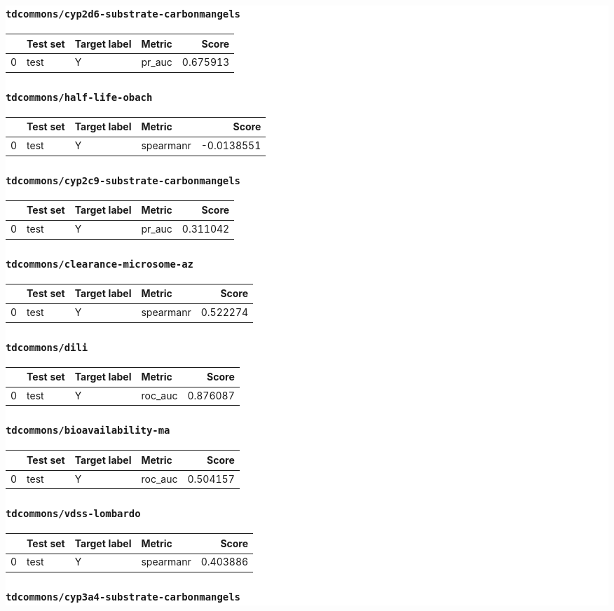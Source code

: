 
### `tdcommons/cyp2d6-substrate-carbonmangels`

|    | Test set   | Target label   | Metric   |    Score |
|---:|:-----------|:---------------|:---------|---------:|
|  0 | test       | Y              | pr_auc   | 0.675913 |


### `tdcommons/half-life-obach`

|    | Test set   | Target label   | Metric    |      Score |
|---:|:-----------|:---------------|:----------|-----------:|
|  0 | test       | Y              | spearmanr | -0.0138551 |


### `tdcommons/cyp2c9-substrate-carbonmangels`

|    | Test set   | Target label   | Metric   |    Score |
|---:|:-----------|:---------------|:---------|---------:|
|  0 | test       | Y              | pr_auc   | 0.311042 |


### `tdcommons/clearance-microsome-az`

|    | Test set   | Target label   | Metric    |    Score |
|---:|:-----------|:---------------|:----------|---------:|
|  0 | test       | Y              | spearmanr | 0.522274 |


### `tdcommons/dili`

|    | Test set   | Target label   | Metric   |    Score |
|---:|:-----------|:---------------|:---------|---------:|
|  0 | test       | Y              | roc_auc  | 0.876087 |


### `tdcommons/bioavailability-ma`

|    | Test set   | Target label   | Metric   |    Score |
|---:|:-----------|:---------------|:---------|---------:|
|  0 | test       | Y              | roc_auc  | 0.504157 |


### `tdcommons/vdss-lombardo`

|    | Test set   | Target label   | Metric    |    Score |
|---:|:-----------|:---------------|:----------|---------:|
|  0 | test       | Y              | spearmanr | 0.403886 |


### `tdcommons/cyp3a4-substrate-carbonmangels`
